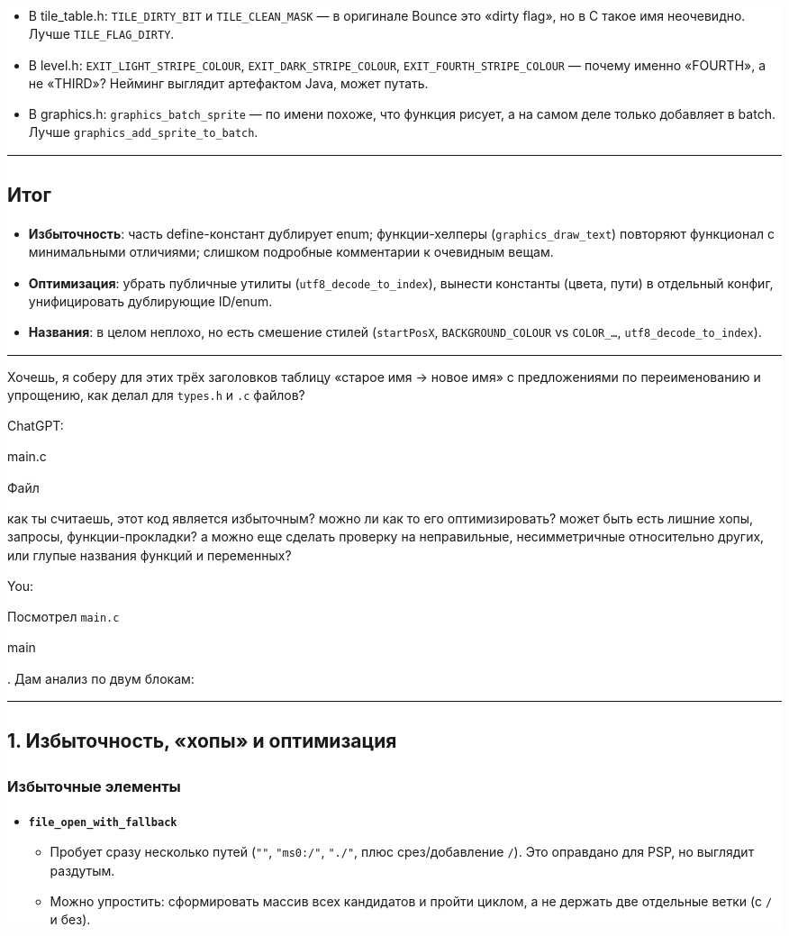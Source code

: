 -   В tile\_table.h: `TILE_DIRTY_BIT` и `TILE_CLEAN_MASK` — в оригинале Bounce это «dirty flag», но в C такое имя неочевидно. Лучше `TILE_FLAG_DIRTY`.
    
-   В level.h: `EXIT_LIGHT_STRIPE_COLOUR`, `EXIT_DARK_STRIPE_COLOUR`, `EXIT_FOURTH_STRIPE_COLOUR` — почему именно «FOURTH», а не «THIRD»? Нейминг выглядит артефактом Java, может путать.
    
-   В graphics.h: `graphics_batch_sprite` — по имени похоже, что функция рисует, а на самом деле только добавляет в batch. Лучше `graphics_add_sprite_to_batch`.
    

---

## Итог

-   **Избыточность**: часть define-констант дублирует enum; функции-хелперы (`graphics_draw_text`) повторяют функционал с минимальными отличиями; слишком подробные комментарии к очевидным вещам.
    
-   **Оптимизация**: убрать публичные утилиты (`utf8_decode_to_index`), вынести константы (цвета, пути) в отдельный конфиг, унифицировать дублирующие ID/enum.
    
-   **Названия**: в целом неплохо, но есть смешение стилей (`startPosX`, `BACKGROUND_COLOUR` vs `COLOR_…`, `utf8_decode_to_index`).
    

---

Хочешь, я соберу для этих трёх заголовков таблицу «старое имя → новое имя» с предложениями по переименованию и упрощению, как делал для `types.h` и `.c` файлов?

ChatGPT: 

main.c

Файл

как ты считаешь, этот код является избыточным? можно ли как то его оптимизировать? может быть есть лишние хопы, запросы, функции-прокладки? а можно еще сделать проверку на неправильные, несимметричные относительно других, или глупые названия функций и переменных?

You: 

Посмотрел `main.c`

main

. Дам анализ по двум блокам:

---

## 1\. Избыточность, «хопы» и оптимизация

### Избыточные элементы

-   **`file_open_with_fallback`**
    
    -   Пробует сразу несколько путей (`""`, `"ms0:/"`, `"./"`, плюс срез/добавление `/`). Это оправдано для PSP, но выглядит раздутым.
        
    -   Можно упростить: сформировать массив всех кандидатов и пройти циклом, а не держать две отдельные ветки (с `/` и без).
        